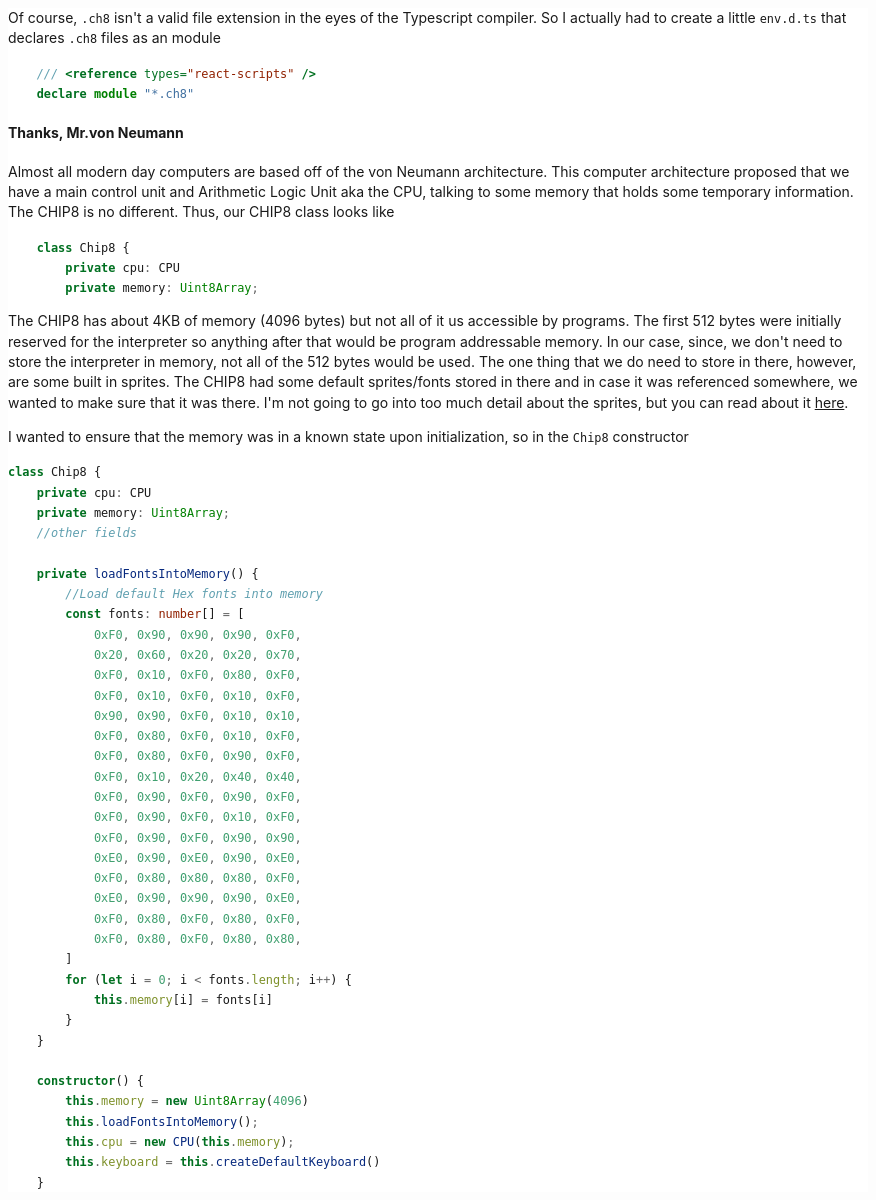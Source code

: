 Of course, `.ch8` isn't a valid file extension in the eyes of the Typescript compiler. So I actually had to create a little `env.d.ts` that declares `.ch8` files as an module
```ts
    /// <reference types="react-scripts" />
    declare module "*.ch8"
```

#### Thanks, Mr.von Neumann
Almost all modern day computers are based off of the von Neumann architecture. This computer architecture proposed that we have a main control unit and Arithmetic Logic Unit aka the CPU, talking to some memory that holds some temporary information. The CHIP8 is no different. Thus, our CHIP8 class looks like

```ts
    class Chip8 {
        private cpu: CPU
        private memory: Uint8Array;
```

The CHIP8 has about 4KB of memory (4096 bytes) but not all of it us accessible by programs. The first 512 bytes were initially reserved for the interpreter so anything after that would be program addressable memory. In our case, since, we don't need to store the interpreter in memory, not all of the 512 bytes would be used. The one thing that we do need to store in there, however, are some built in sprites. The CHIP8 had some default sprites/fonts stored in there and in case it was referenced somewhere, we wanted to make sure that it was there. I'm not going to go into too much detail about the sprites, but you can read about it [here](http://devernay.free.fr/hacks/chip8/C8TECH10.HTM#font).

I wanted to ensure that the memory was in a known state upon initialization, so in the `Chip8` constructor
```ts
class Chip8 {
    private cpu: CPU
    private memory: Uint8Array;
    //other fields

    private loadFontsIntoMemory() {
        //Load default Hex fonts into memory
        const fonts: number[] = [
            0xF0, 0x90, 0x90, 0x90, 0xF0,
            0x20, 0x60, 0x20, 0x20, 0x70,
            0xF0, 0x10, 0xF0, 0x80, 0xF0,
            0xF0, 0x10, 0xF0, 0x10, 0xF0,
            0x90, 0x90, 0xF0, 0x10, 0x10,
            0xF0, 0x80, 0xF0, 0x10, 0xF0,
            0xF0, 0x80, 0xF0, 0x90, 0xF0,
            0xF0, 0x10, 0x20, 0x40, 0x40,
            0xF0, 0x90, 0xF0, 0x90, 0xF0,
            0xF0, 0x90, 0xF0, 0x10, 0xF0,
            0xF0, 0x90, 0xF0, 0x90, 0x90,
            0xE0, 0x90, 0xE0, 0x90, 0xE0,
            0xF0, 0x80, 0x80, 0x80, 0xF0,
            0xE0, 0x90, 0x90, 0x90, 0xE0,
            0xF0, 0x80, 0xF0, 0x80, 0xF0,
            0xF0, 0x80, 0xF0, 0x80, 0x80,
        ]
        for (let i = 0; i < fonts.length; i++) {
            this.memory[i] = fonts[i]
        }
    }
    
    constructor() {
        this.memory = new Uint8Array(4096)
        this.loadFontsIntoMemory();
        this.cpu = new CPU(this.memory);
        this.keyboard = this.createDefaultKeyboard()
    }
```
